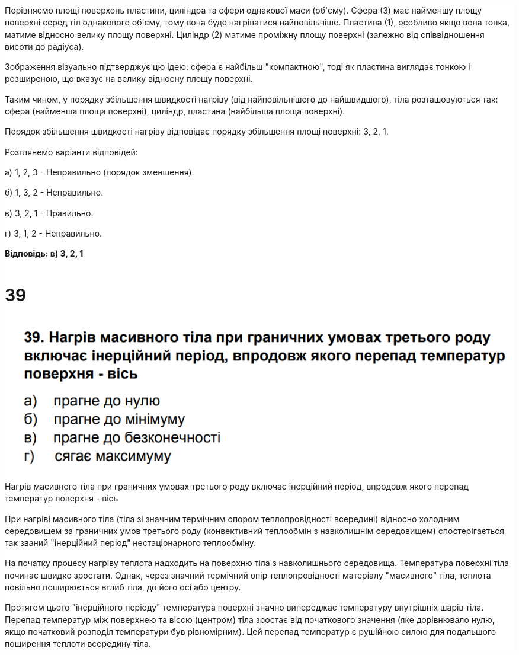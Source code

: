 Порівняємо площі поверхонь пластини, циліндра та сфери однакової маси (об'єму). Сфера (3) має найменшу площу поверхні серед тіл однакового об'єму, тому вона буде нагріватися найповільніше. Пластина (1), особливо якщо вона тонка, матиме відносно велику площу поверхні. Циліндр (2) матиме проміжну площу поверхні (залежно від співвідношення висоти до радіуса).

Зображення візуально підтверджує цю ідею: сфера є найбільш "компактною", тоді як пластина виглядає тонкою і розширеною, що вказує на велику відносну площу поверхні.

Таким чином, у порядку збільшення швидкості нагріву (від найповільнішого до найшвидшого), тіла розташовуються так: сфера (найменша площа поверхні), циліндр, пластина (найбільша площа поверхні).

Порядок збільшення швидкості нагріву відповідає порядку збільшення площі поверхні: 3, 2, 1.

Розглянемо варіанти відповідей:

а) 1, 2, 3 - Неправильно (порядок зменшення).

б) 1, 3, 2 - Неправильно.

в) 3, 2, 1 - Правильно.

г) 3, 1, 2 - Неправильно.

**Відповідь: в) 3, 2, 1**

# 39
![39](39.png "39")

Нагрів масивного тіла при граничних умовах третього роду включає інерційний період, впродовж якого перепад температур поверхня - вісь

При нагріві масивного тіла (тіла зі значним термічним опором теплопровідності всередині) відносно холодним середовищем за граничних умов третього роду (конвективний теплообмін з навколишнім середовищем) спостерігається так званий "інерційний період" нестаціонарного теплообміну.

На початку процесу нагріву теплота надходить на поверхню тіла з навколишнього середовища. Температура поверхні тіла починає швидко зростати. Однак, через значний термічний опір теплопровідності матеріалу "масивного" тіла, теплота повільно поширюється вглиб тіла, до його осі або центру.

Протягом цього "інерційного періоду" температура поверхні значно випереджає температуру внутрішніх шарів тіла. Перепад температур між поверхнею та віссю (центром) тіла зростає від початкового значення (яке дорівнювало нулю, якщо початковий розподіл температури був рівномірним). Цей перепад температур є рушійною силою для подальшого поширення теплоти всередину тіла.
